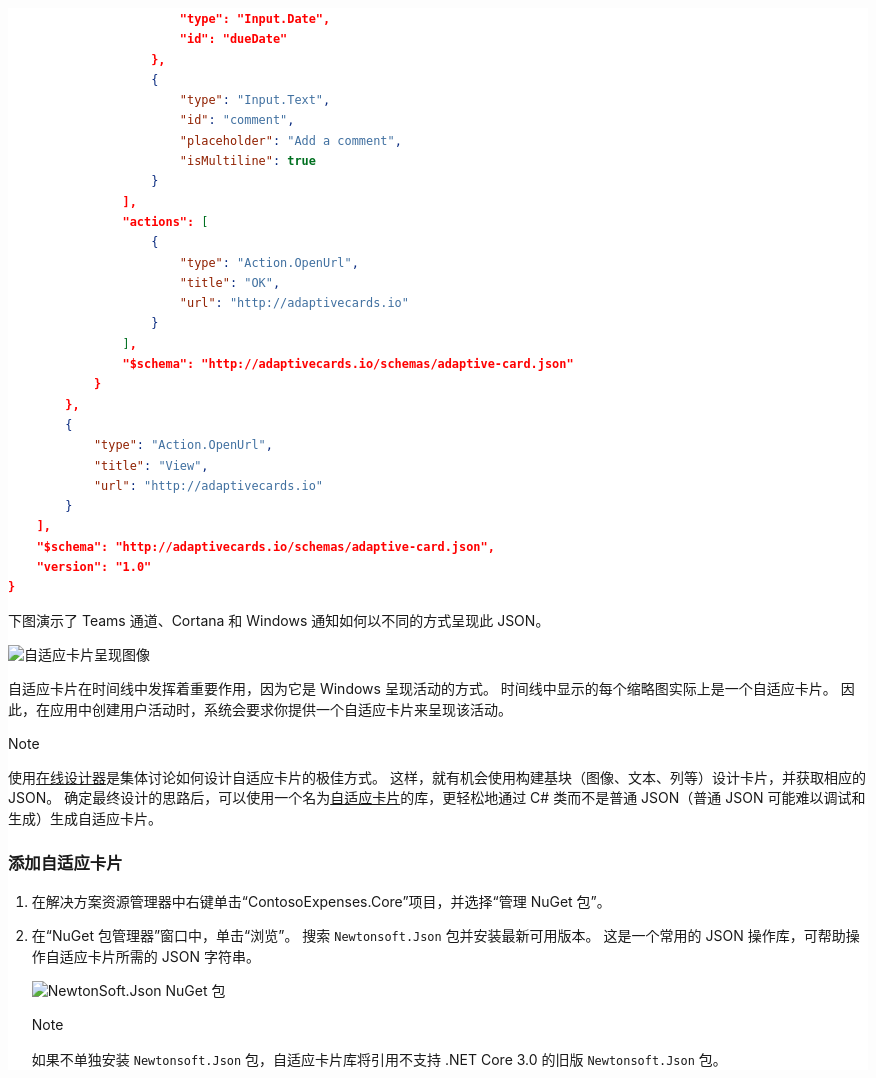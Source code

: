 ```json
                        "type": "Input.Date",
                        "id": "dueDate"
                    },
                    {
                        "type": "Input.Text",
                        "id": "comment",
                        "placeholder": "Add a comment",
                        "isMultiline": true
                    }
                ],
                "actions": [
                    {
                        "type": "Action.OpenUrl",
                        "title": "OK",
                        "url": "http://adaptivecards.io"
                    }
                ],
                "$schema": "http://adaptivecards.io/schemas/adaptive-card.json"
            }
        },
        {
            "type": "Action.OpenUrl",
            "title": "View",
            "url": "http://adaptivecards.io"
        }
    ],
    "$schema": "http://adaptivecards.io/schemas/adaptive-card.json",
    "version": "1.0"
}
```

下图演示了 Teams 通道、Cortana 和 Windows 通知如何以不同的方式呈现此 JSON。

![自适应卡片呈现图像](images/wpf-modernize-tutorial/AdaptiveCards.png)

自适应卡片在时间线中发挥着重要作用，因为它是 Windows 呈现活动的方式。 时间线中显示的每个缩略图实际上是一个自适应卡片。 因此，在应用中创建用户活动时，系统会要求你提供一个自适应卡片来呈现该活动。

> [!NOTE]
> 使用[在线设计器](https://adaptivecards.io/designer/)是集体讨论如何设计自适应卡片的极佳方式。 这样，就有机会使用构建基块（图像、文本、列等）设计卡片，并获取相应的 JSON。 确定最终设计的思路后，可以使用一个名为[自适应卡片](https://www.nuget.org/packages/AdaptiveCards/)的库，更轻松地通过 C# 类而不是普通 JSON（普通 JSON 可能难以调试和生成）生成自适应卡片。

### <a name="add-an-adaptive-card"></a>添加自适应卡片

1. 在解决方案资源管理器中右键单击“ContosoExpenses.Core”项目，并选择“管理 NuGet 包”。  

2. 在“NuGet 包管理器”窗口中，单击“浏览”。   搜索 `Newtonsoft.Json` 包并安装最新可用版本。 这是一个常用的 JSON 操作库，可帮助操作自适应卡片所需的 JSON 字符串。

    ![NewtonSoft.Json NuGet 包](images/wpf-modernize-tutorial/JsonNetNuGet.png)

    > [!NOTE]
    > 如果不单独安装 `Newtonsoft.Json` 包，自适应卡片库将引用不支持 .NET Core 3.0 的旧版 `Newtonsoft.Json` 包。
